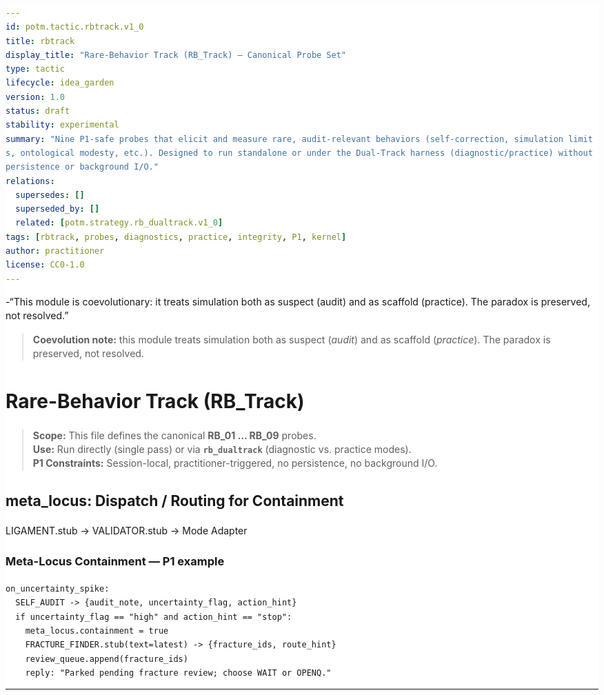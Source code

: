 ```yaml
---
id: potm.tactic.rbtrack.v1_0
title: rbtrack
display_title: "Rare-Behavior Track (RB_Track) — Canonical Probe Set"
type: tactic
lifecycle: idea_garden
version: 1.0
status: draft
stability: experimental
summary: "Nine P1-safe probes that elicit and measure rare, audit-relevant behaviors (self-correction, simulation limits, ontological modesty, etc.). Designed to run standalone or under the Dual-Track harness (diagnostic/practice) without persistence or background I/O."
relations:
  supersedes: []
  superseded_by: []
  related: [potm.strategy.rb_dualtrack.v1_0]
tags: [rbtrack, probes, diagnostics, practice, integrity, P1, kernel]
author: practitioner
license: CC0-1.0
---
```


-“This module is coevolutionary: it treats simulation both as suspect (audit) and as scaffold (practice). The paradox is preserved, not resolved.”

> **Coevolution note:** this module treats simulation both as suspect (*audit*) and as scaffold (*practice*). The paradox is preserved, not resolved.


# Rare-Behavior Track (RB_Track)

> **Scope:** This file defines the canonical **RB_01 … RB_09** probes.  
> **Use:** Run directly (single pass) or via **`rb_dualtrack`** (diagnostic vs. practice modes).  
> **P1 Constraints:** Session-local, practitioner-triggered, no persistence, no background I/O.

## meta_locus: Dispatch / Routing for Containment
 LIGAMENT.stub → VALIDATOR.stub → Mode Adapter

### Meta-Locus Containment — P1 example
```
on_uncertainty_spike:
  SELF_AUDIT -> {audit_note, uncertainty_flag, action_hint}
  if uncertainty_flag == "high" and action_hint == "stop":
    meta_locus.containment = true
    FRACTURE_FINDER.stub(text=latest) -> {fracture_ids, route_hint}
    review_queue.append(fracture_ids)
    reply: "Parked pending fracture review; choose WAIT or OPENQ."
```
---
